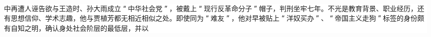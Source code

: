   </span>
  <span class="s1">
   中再遭人诬告欲与王造时、孙大雨成立
  </span>
  <span class="s2">
   “
  </span>
  <span class="s1">
   中华社会党
  </span>
  <span class="s2">
   ”
  </span>
  <span class="s1">
   ，被戴上
  </span>
  <span class="s2">
   “
  </span>
  <span class="s1">
   现行反革命分子
  </span>
  <span class="s2">
   ”
  </span>
  <span class="s1">
   帽子，判刑坐牢七年。不光是教育背景、职业经历，还有思想信仰、学术志趣，他与贾植芳都无相近相似之处。即使同为
  </span>
  <span class="s2">
   “
  </span>
  <span class="s1">
   难友
  </span>
  <span class="s2">
   ”
  </span>
  <span class="s1">
   ，他对早被贴上
  </span>
  <span class="s2">
   “
  </span>
  <span class="s1">
   洋奴买办
  </span>
  <span class="s2">
   ”
  </span>
  <span class="s1">
   、
  </span>
  <span class="s2">
   “
  </span>
  <span class="s1">
   帝国主义走狗
  </span>
  <span class="s2">
   ”
  </span>
  <span class="s1">
   标签的身份颇有自知之明，确认身处社会阶层的最低层，并以
  </span>